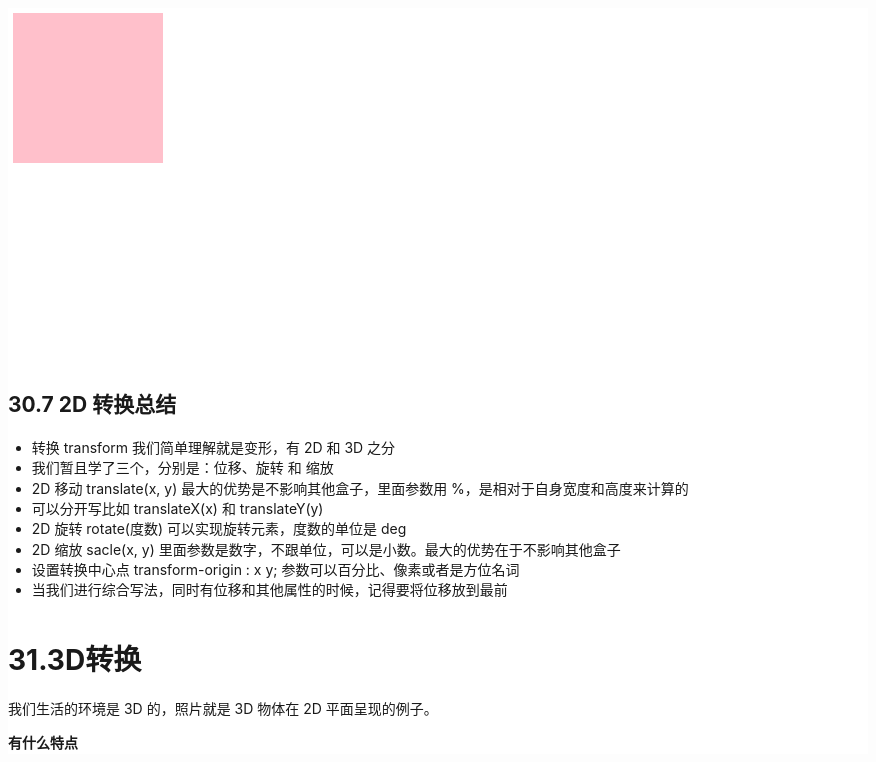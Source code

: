 <img src="./images/d76e44b93ebda1d98d1145418ca1469fad50221d.gif" style="zoom:50%;" />

## 30.7 2D 转换总结

- 转换 transform 我们简单理解就是变形，有 2D 和 3D 之分
- 我们暂且学了三个，分别是：位移、旋转 和 缩放
- 2D 移动 translate(x, y) 最大的优势是不影响其他盒子，里面参数用 %，是相对于自身宽度和高度来计算的
- 可以分开写比如 translateX(x)  和 translateY(y)
- 2D 旋转 rotate(度数) 可以实现旋转元素，度数的单位是 deg
- 2D 缩放 sacle(x, y) 里面参数是数字，不跟单位，可以是小数。最大的优势在于不影响其他盒子
- 设置转换中心点 transform-origin : x y; 参数可以百分比、像素或者是方位名词
- 当我们进行综合写法，同时有位移和其他属性的时候，记得要将位移放到最前

# 31.3D转换

我们生活的环境是 3D 的，照片就是 3D 物体在 2D 平面呈现的例子。

**有什么特点**

